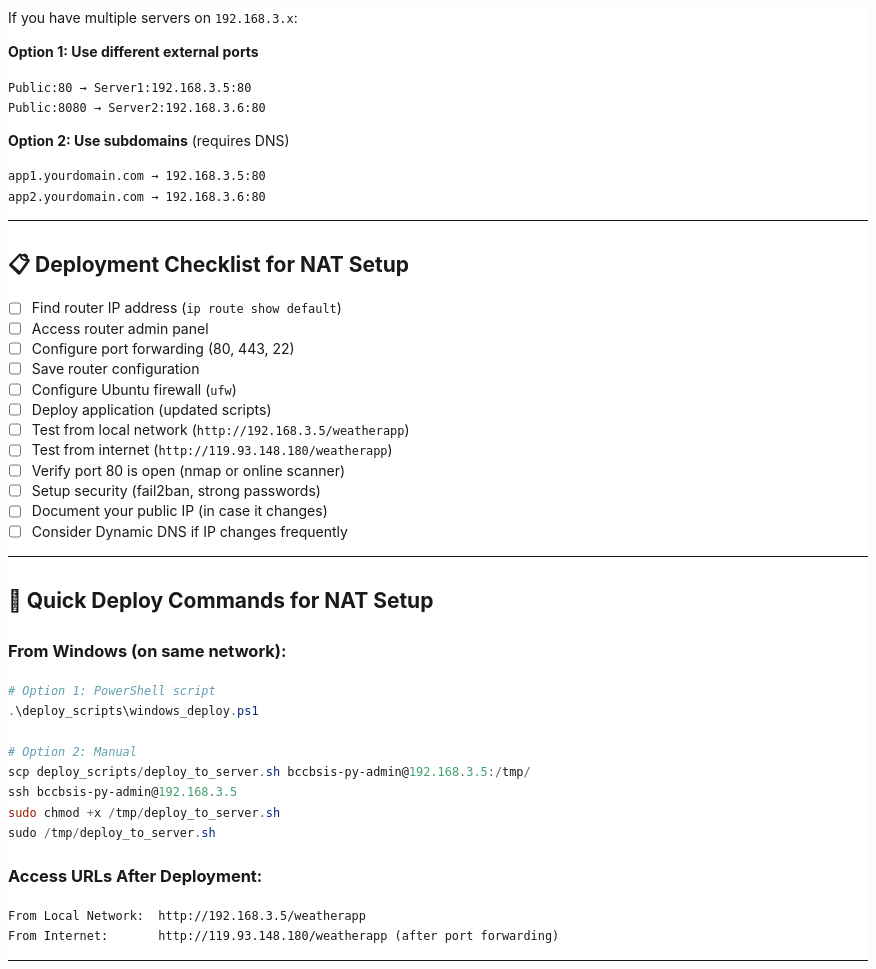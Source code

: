 If you have multiple servers on `192.168.3.x`:

**Option 1: Use different external ports**
```
Public:80 → Server1:192.168.3.5:80
Public:8080 → Server2:192.168.3.6:80
```

**Option 2: Use subdomains** (requires DNS)
```
app1.yourdomain.com → 192.168.3.5:80
app2.yourdomain.com → 192.168.3.6:80
```

---

## 📋 Deployment Checklist for NAT Setup

- [ ] Find router IP address (`ip route show default`)
- [ ] Access router admin panel
- [ ] Configure port forwarding (80, 443, 22)
- [ ] Save router configuration
- [ ] Configure Ubuntu firewall (`ufw`)
- [ ] Deploy application (updated scripts)
- [ ] Test from local network (`http://192.168.3.5/weatherapp`)
- [ ] Test from internet (`http://119.93.148.180/weatherapp`)
- [ ] Verify port 80 is open (nmap or online scanner)
- [ ] Setup security (fail2ban, strong passwords)
- [ ] Document your public IP (in case it changes)
- [ ] Consider Dynamic DNS if IP changes frequently

---

## 🚀 Quick Deploy Commands for NAT Setup

### From Windows (on same network):

```powershell
# Option 1: PowerShell script
.\deploy_scripts\windows_deploy.ps1

# Option 2: Manual
scp deploy_scripts/deploy_to_server.sh bccbsis-py-admin@192.168.3.5:/tmp/
ssh bccbsis-py-admin@192.168.3.5
sudo chmod +x /tmp/deploy_to_server.sh
sudo /tmp/deploy_to_server.sh
```

### Access URLs After Deployment:

```
From Local Network:  http://192.168.3.5/weatherapp
From Internet:       http://119.93.148.180/weatherapp (after port forwarding)
```

---